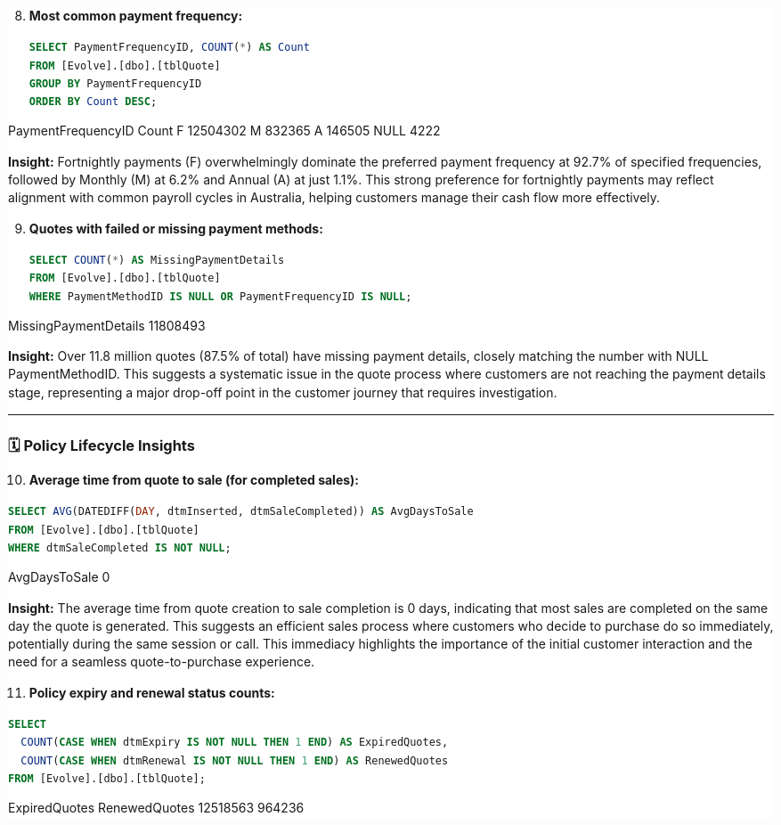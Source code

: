 8. **Most common payment frequency:**
   ```sql
   SELECT PaymentFrequencyID, COUNT(*) AS Count
   FROM [Evolve].[dbo].[tblQuote]
   GROUP BY PaymentFrequencyID
   ORDER BY Count DESC;
   ```
PaymentFrequencyID	Count
F	12504302
M	832365
A	146505
NULL	4222

   **Insight:** Fortnightly payments (F) overwhelmingly dominate the preferred payment frequency at 92.7% of specified frequencies, followed by Monthly (M) at 6.2% and Annual (A) at just 1.1%. This strong preference for fortnightly payments may reflect alignment with common payroll cycles in Australia, helping customers manage their cash flow more effectively.

9. **Quotes with failed or missing payment methods:**
   ```sql
   SELECT COUNT(*) AS MissingPaymentDetails
   FROM [Evolve].[dbo].[tblQuote]
   WHERE PaymentMethodID IS NULL OR PaymentFrequencyID IS NULL;
   ```
MissingPaymentDetails
11808493

   **Insight:** Over 11.8 million quotes (87.5% of total) have missing payment details, closely matching the number with NULL PaymentMethodID. This suggests a systematic issue in the quote process where customers are not reaching the payment details stage, representing a major drop-off point in the customer journey that requires investigation.

---

### 🗓️ **Policy Lifecycle Insights**
10. **Average time from quote to sale (for completed sales):**
   ```sql
   SELECT AVG(DATEDIFF(DAY, dtmInserted, dtmSaleCompleted)) AS AvgDaysToSale
   FROM [Evolve].[dbo].[tblQuote]
   WHERE dtmSaleCompleted IS NOT NULL;
   ```
AvgDaysToSale
0

   **Insight:** The average time from quote creation to sale completion is 0 days, indicating that most sales are completed on the same day the quote is generated. This suggests an efficient sales process where customers who decide to purchase do so immediately, potentially during the same session or call. This immediacy highlights the importance of the initial customer interaction and the need for a seamless quote-to-purchase experience.

11. **Policy expiry and renewal status counts:**
   ```sql
   SELECT 
     COUNT(CASE WHEN dtmExpiry IS NOT NULL THEN 1 END) AS ExpiredQuotes,
     COUNT(CASE WHEN dtmRenewal IS NOT NULL THEN 1 END) AS RenewedQuotes
   FROM [Evolve].[dbo].[tblQuote];
   ```
ExpiredQuotes	RenewedQuotes
12518563	964236
